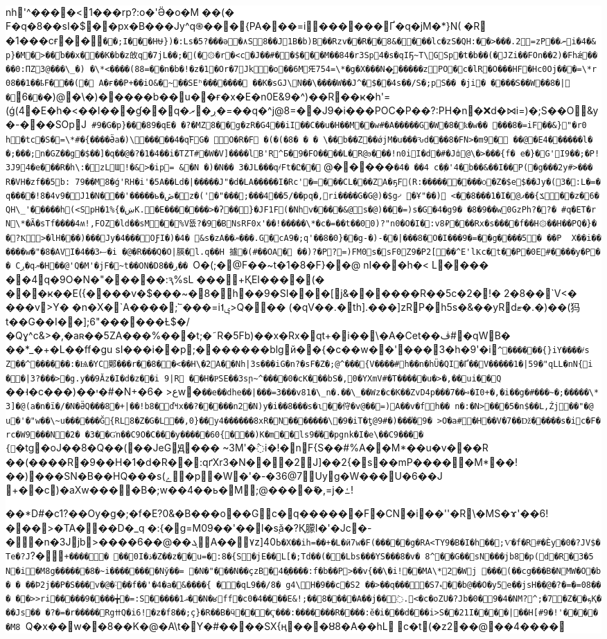  nh'^����<1���rp?: o�'Ӛ�o�M ��(� F�q�8��sI�$��px�B���Jy^q֍���{PA���=i������Ґ�q�jM�\*}N( �R
�1���cғ�� `��;Ӏ���H⛎})�:Ls�5?���ә�۸S8��J1B�b)B��Rzv��R��8&����lc�zS�QH:��>���.2=zP� �ނi �4�&p}�M�>��֨b��x���K�b�z敀q�7jL��;�(�۞�r�<c�J��#��$���M��84�r3Sp4�s�qIҔ~T\GSp�t�b�� (�JZi��FOn� �2)�Fhǽ����0:ПZ3@���\_�) �\*<����(88=��n�b�!�z�1�Or�7Jk�o��6MԘ754=\*�g�X���N�͓�����zPO�c�lR�O���HF�Hc0Oj���=\*r08��1��ҍF���(�
A�ғ��P+��iO&�~��SEʰ��� ���� ��K�sGJ\Ν��\����W��J^�$��4s��/S�;pS�� �ji�
����S��W��֐|�8���`6�)@�\�)�����b��u��ғ�x�E�n0E&9�^)� �R��ҝ�h'=(ǵ(4�E�h�<��I���ɠ�֋�q�ڔ�ރ�=��q�^j@8=��J9�i���POC� P��?:PH�n� ❌d�⋈i=)�;S��O\&y�-���SOpJ` #9�G�p}���89�qE�  �?�MZ8��g�zR�G4��iI��C��u�H��M��w#�A�����G�W �8�ҟ�w��
 ���8�=iF��&}"�r0h�tc�S�=\*#�{����Ӛa�)\�����4�q֕FG� ׊O�R�F  �(�(�8� � �
\��ⓜb��Z��ǿjM�u���Ԅd���8�FN>�m9� ��@�E4������l��;���;n�GZ��g�$��]�q��@�?�1�4��i�TZT#�W�V]����lB'R^Ƃ�9�FO����L�R@ϧ���!n0iI�d�#�Jȸ@\�>���{f� e�}�G'򩊂I9��;�P!3J94�e���R�h\ :�zLƜ!�&>�ip=
&�N �)�N��
3�JL���q҂Ft�Ը��`
@�����`�4� ��4 c�֚�'4�b��&��I��P(�g���2y#>��� R�VH�zf��5b:
79��M8�ǵ'RH�i'�5A��Ld�|�����J "�d�LA�����I�Rc'�=���CL���ZA�ҕF(R:���������ѻ�Z�$e$��Jy�(3�:L�=�q����!8�4v9�J1�N���'�����ь�ڞ�z�('�"���;���4��5/��рq�,ri����G�G@) �$gޚ �Ұ"��) <��8���1�I�@ݎ}��ޕ��z�6� QH\_'�����h(<SpH�1%{�ښK. �E�������>�ʔ��}�JF1F(�Nhv����&@s�@)���=)s�G�4�g9� �8�9��w0GzPh?�?� #q�ET�rN\*�Ã�sTf����4ʍ!,FOZ�ld��sM��%V뚒?�9�BNsRF0x'��!�����\*�c�=��t��00)?"n0�O�I�:v8₽���Rx�s����f��H۞��H��PQ�}��?Ҟ>�lH���)���Jy�4���OƑI�)�4�
& s�zA��ޔ���.G�cA9�;q'� �8�0}��g-�)-��|���8�O�I���9�=��ց����5� ��P 
X��i������w�"�8�AVI�4��3ސ�i �@�R���Q�O|朠�΂l.q��H 攎�(#� �OA� ��)?� P?=)FM0s�sF0Z9�P2[⥀��^E'lҜc�t��P�0E#����y�P��
Cڔ�qޔ�H��@'Q�M'�jF�~t��ON�D8��ڔ��
`O�(;�@F��~t�1�8�F}��@
nI���h�<
L���� ��4q�9O�N�"�����:ԇ%sL ���+ҚEI����(�
���ҝ��E( {����v�$���~�8�h��9�SI���[j&������R��5c�2�!�
2�8��`V<�
���v>Y� �n�X�`A����;՟���=i˦ݷ>Q���
(�qV� �.�th].���]zRP�h5s�&��yRdޓ�.�)��(犸t��G��I��];6"������Ƚ$�/�Qɣ^c&>�,�aʀ��5ZA���%���t;�˜R�5Fb)��x�Rx�qt+�׎i��\�A�Cet��ڤ#�qWB�
��\*\_�+�L��ff�gu sI���i��p;�������blgй��{�c��w��'���3�h�9'�i`^������{}iY����҂sZ��^������:�Ѩ�YC鄚�� �r��8��<��H\�2A��Nհ|3s���iG�n?�sF�Z�;@^���{V����#h� �n�hÜ�QI�Ґ��V�����1�|59�"qLL�nN{i��|3?���>�g.y��9Ӑz�I�d�z��i 9|R ��H�ҎSE��3sր~^��� �0�cK� ��bS�,0�YXmV#�T�����u�>�,��ui��Q`��˧�c���)��י�#�N+�ع<
�6w�`��e��dhe��|���=3���v81�\_n�.��\_��Wz�c�K��ZvD4p���7��➺�I0+�,�i��g�#�� �~� ;�� ���\*3]�@(a�n�ï�/�N�ӚQ���8�+|��!b8�ďߞx��?�����n2�N)y�i��8���s�ɩ��㑏�v@��=)A��v�fh�� n�:�N>���5�n$��L,Źj��"�@u�'�"w��\~u������Ğ{RL8�Z�G�L��,0}��y4�� ����8xR�Ν�������\�9�iT�ƫ@9#�)��� ֓�9� >Oֺ�a#�H��V�7��ǅ���ֺ��s�ic�F�rc�W9���N�2� �޺�3�G҅n��C9O�C���y�����60{���)K�m��ls9�֓��pgnk�I�e\��C9����{`�tg�oJ��8�Q��(��JeGԬ���
 ~3M'�߮i�!�nF{S��#%A��M\*��u�v ���R
��(����R�9��H�1�d�R��:qґXr3�N��԰�2J]��2{�s׎��mP���� �M\*��!��)���SN�B��HQ���s(ے�p�W�'�-�36@7Uyg�W���U�6��J
+��c)�aXw����B�;w��4��ь�M;@����ެ�,=j�ߑ!
 
 ��\*D#�c1?��Ѹ�g�;�f�E?0&�B���o��G֐c�q������F�CN�i��''�R\�MS�ɤ'��6!���>�TA���D�\_q �:{�g=M09��'��l�s֚ă�?Қ䑃I�'�Jc�-��n�3Jjb>����ܓ��@��6A��۷z]ߕ40 `�X��ih=��+�Լ�ӥ7w�F(�����g�RA<TY9�B�I�h��;Ѵ�f�R#�Ѐy�0�?JV$�Te�?J`?�`+�����  ��0I�ڌ�Z��z��u=�:8�{S�jE��L[�;Td��(��Lbs���YS���8� v� 8^��G��sN���jb8�p(d�R�3�5N�i �M8g������8�~i��������Nў��= �N�"���N��çzB�4�֑����:f�b��P>��v{��\�i!��MA\*2�Wj ���(��cg���B�NMW�O�b� �
��Þ2j��P�S���v�@�˸��f��'�4�a�&����{
��qL9��/8� g4\H�9��c�S2 ��>��q����S7ޑ��b@��O�y5e��jsH ��@�?�=�=08��� ��>>ri�����9����╈�=:S�����1ޣ��N� ʁff�c0�4����E&!;�� 8����A��j��߭.<�c�oZU�?Jb�0�9�4�NM?^;�7�Z��ܟҚ���Js�� �?�=�r�����RgߚQ�i6! �z�f8��;ҫ}�R��B�ӵ���Ҁ���:�������R����:ӗ�i���d���i>S��21I����|��H[#9�!'�����M8 `Q�x��w� �8��K�@�A\t�Y�#����SX{ң���ȣ8�݃A��hL c�t(�z2��@��4����
 
